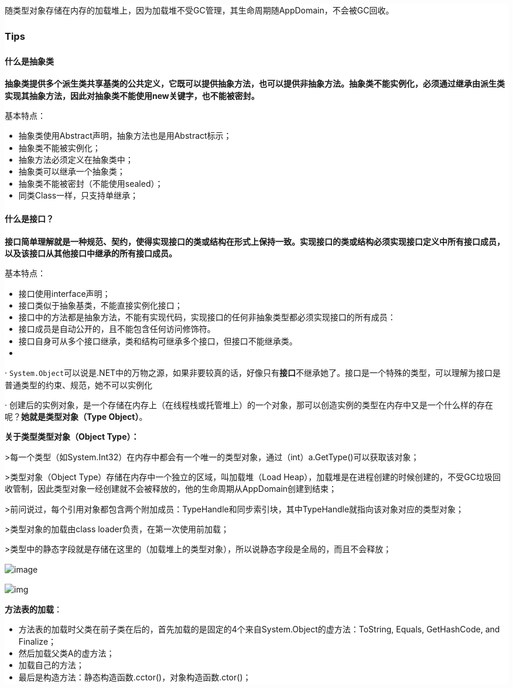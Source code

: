 ​	随类型对象存储在内存的加载堆上，因为加载堆不受GC管理，其生命周期随AppDomain，不会被GC回收。





### Tips

####  **什么是抽象类**

**抽象类提供多个派生类共享基类的公共定义，它既可以提供抽象方法，也可以提供非抽象方法。抽象类不能实例化，必须通过继承由派生类实现其抽象方法，因此对抽象类不能使用new关键字，也不能被密封。**

基本特点：

- 抽象类使用Abstract声明，抽象方法也是用Abstract标示；
- 抽象类不能被实例化；
- 抽象方法必须定义在抽象类中；
- 抽象类可以继承一个抽象类；
- 抽象类不能被密封（不能使用sealed）；
- 同类Class一样，只支持单继承；

#### **什么是接口？**

**接口简单理解就是一种规范、契约，使得实现接口的类或结构在形式上保持一致。实现接口的类或结构必须实现接口定义中所有接口成员，以及该接口从其他接口中继承的所有接口成员。**

基本特点：

- 接口使用interface声明；
- 接口类似于抽象基类，不能直接实例化接口；
- 接口中的方法都是抽象方法，不能有实现代码，实现接口的任何非抽象类型都必须实现接口的所有成员：
- 接口成员是自动公开的，且不能包含任何访问修饰符。
- 接口自身可从多个接口继承，类和结构可继承多个接口，但接口不能继承类。
- 

· `System.Object`可以说是.NET中的万物之源，如果非要较真的话，好像只有**接口**不继承她了。接口是一个特殊的类型，可以理解为接口是普通类型的约束、规范，她不可以实例化

· 创建后的实例对象，是一个存储在内存上（在线程栈或托管堆上）的一个对象，那可以创造实例的类型在内存中又是一个什么样的存在呢？**她就是类型对象（Type Object）**。

**关于类型类型对象（Object Type）：**

\>每一个类型（如System.Int32）在内存中都会有一个唯一的类型对象，通过（int）a.GetType()可以获取该对象；

\>类型对象（Object Type）存储在内存中一个独立的区域，叫加载堆（Load Heap），加载堆是在进程创建的时候创建的，不受GC垃圾回收管制，因此类型对象一经创建就不会被释放的，他的生命周期从AppDomain创建到结束；

\>前问说过，每个引用对象都包含两个附加成员：TypeHandle和同步索引块，其中TypeHandle就指向该对象对应的类型对象；

\>类型对象的加载由class loader负责，在第一次使用前加载；

\>类型中的静态字段就是存储在这里的（加载堆上的类型对象），所以说静态字段是全局的，而且不会释放；

![image](https://images.cnblogs.com/cnblogs_com/artech/WindowsLiveWriter/CLR_12360/image_thumb_1.png)

![img](http://images2015.cnblogs.com/blog/151257/201603/151257-20160306225937127-2033254578.png)

**方法表的加载**：

- 方法表的加载时父类在前子类在后的，首先加载的是固定的4个来自System.Object的虚方法：ToString, Equals, GetHashCode, and Finalize；
- 然后加载父类A的虚方法；
- 加载自己的方法；
- 最后是构造方法：静态构造函数.cctor()，对象构造函数.ctor()；
